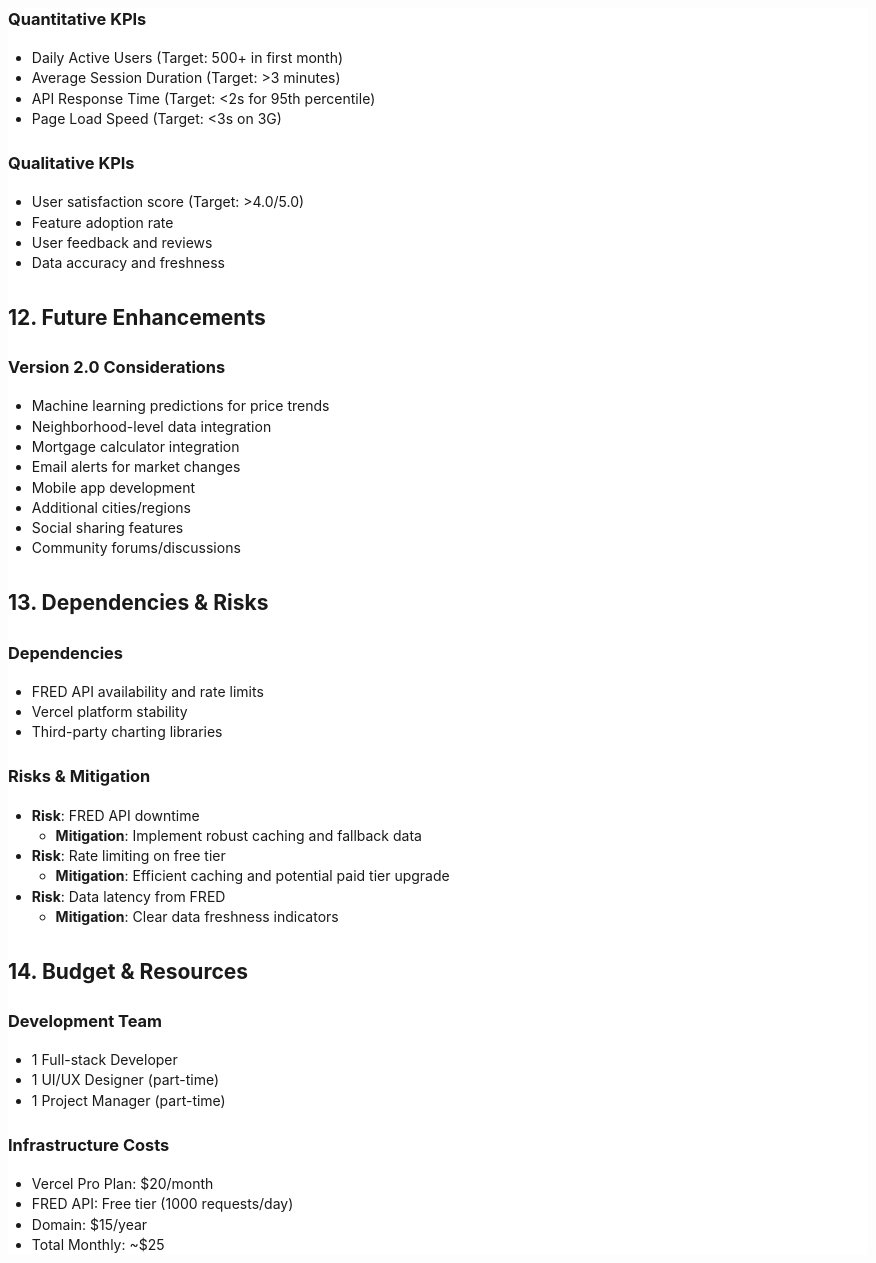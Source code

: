 ### Quantitative KPIs
- Daily Active Users (Target: 500+ in first month)
- Average Session Duration (Target: >3 minutes)
- API Response Time (Target: <2s for 95th percentile)
- Page Load Speed (Target: <3s on 3G)

### Qualitative KPIs
- User satisfaction score (Target: >4.0/5.0)
- Feature adoption rate
- User feedback and reviews
- Data accuracy and freshness

## 12. Future Enhancements

### Version 2.0 Considerations
- Machine learning predictions for price trends
- Neighborhood-level data integration
- Mortgage calculator integration
- Email alerts for market changes
- Mobile app development
- Additional cities/regions
- Social sharing features
- Community forums/discussions

## 13. Dependencies & Risks

### Dependencies
- FRED API availability and rate limits
- Vercel platform stability
- Third-party charting libraries

### Risks & Mitigation
- **Risk**: FRED API downtime
  - **Mitigation**: Implement robust caching and fallback data
- **Risk**: Rate limiting on free tier
  - **Mitigation**: Efficient caching and potential paid tier upgrade
- **Risk**: Data latency from FRED
  - **Mitigation**: Clear data freshness indicators

## 14. Budget & Resources

### Development Team
- 1 Full-stack Developer
- 1 UI/UX Designer (part-time)
- 1 Project Manager (part-time)

### Infrastructure Costs
- Vercel Pro Plan: $20/month
- FRED API: Free tier (1000 requests/day)
- Domain: $15/year
- Total Monthly: ~$25
